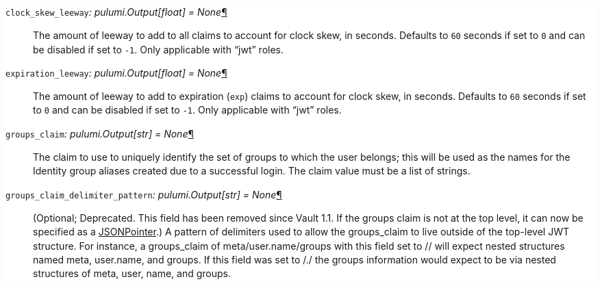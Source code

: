 <dl class="py attribute">
<dt id="pulumi_vault.jwt.AuthBackendRole.clock_skew_leeway">
<code class="sig-name descname">clock_skew_leeway</code><em class="property">: pulumi.Output[float]</em><em class="property"> = None</em><a class="headerlink" href="#pulumi_vault.jwt.AuthBackendRole.clock_skew_leeway" title="Permalink to this definition">¶</a></dt>
<dd><p>The amount of leeway to add to all claims to account for clock skew, in
seconds. Defaults to <code class="docutils literal notranslate"><span class="pre">60</span></code> seconds if set to <code class="docutils literal notranslate"><span class="pre">0</span></code> and can be disabled if set to <code class="docutils literal notranslate"><span class="pre">-1</span></code>.
Only applicable with “jwt” roles.</p>
</dd></dl>

<dl class="py attribute">
<dt id="pulumi_vault.jwt.AuthBackendRole.expiration_leeway">
<code class="sig-name descname">expiration_leeway</code><em class="property">: pulumi.Output[float]</em><em class="property"> = None</em><a class="headerlink" href="#pulumi_vault.jwt.AuthBackendRole.expiration_leeway" title="Permalink to this definition">¶</a></dt>
<dd><p>The amount of leeway to add to expiration (<code class="docutils literal notranslate"><span class="pre">exp</span></code>) claims to account for
clock skew, in seconds. Defaults to <code class="docutils literal notranslate"><span class="pre">60</span></code> seconds if set to <code class="docutils literal notranslate"><span class="pre">0</span></code> and can be disabled if set to <code class="docutils literal notranslate"><span class="pre">-1</span></code>.
Only applicable with “jwt” roles.</p>
</dd></dl>

<dl class="py attribute">
<dt id="pulumi_vault.jwt.AuthBackendRole.groups_claim">
<code class="sig-name descname">groups_claim</code><em class="property">: pulumi.Output[str]</em><em class="property"> = None</em><a class="headerlink" href="#pulumi_vault.jwt.AuthBackendRole.groups_claim" title="Permalink to this definition">¶</a></dt>
<dd><p>The claim to use to uniquely identify
the set of groups to which the user belongs; this will be used as the names
for the Identity group aliases created due to a successful login. The claim
value must be a list of strings.</p>
</dd></dl>

<dl class="py attribute">
<dt id="pulumi_vault.jwt.AuthBackendRole.groups_claim_delimiter_pattern">
<code class="sig-name descname">groups_claim_delimiter_pattern</code><em class="property">: pulumi.Output[str]</em><em class="property"> = None</em><a class="headerlink" href="#pulumi_vault.jwt.AuthBackendRole.groups_claim_delimiter_pattern" title="Permalink to this definition">¶</a></dt>
<dd><p>(Optional; Deprecated. This field has been
removed since Vault 1.1. If the groups claim is not at the top level, it can
now be specified as a <a class="reference external" href="https://tools.ietf.org/html/rfc6901">JSONPointer</a>.)
A pattern of delimiters
used to allow the groups_claim to live outside of the top-level JWT structure.
For instance, a groups_claim of meta/user.name/groups with this field
set to // will expect nested structures named meta, user.name, and groups.
If this field was set to /./ the groups information would expect to be
via nested structures of meta, user, name, and groups.</p>
</dd></dl>
